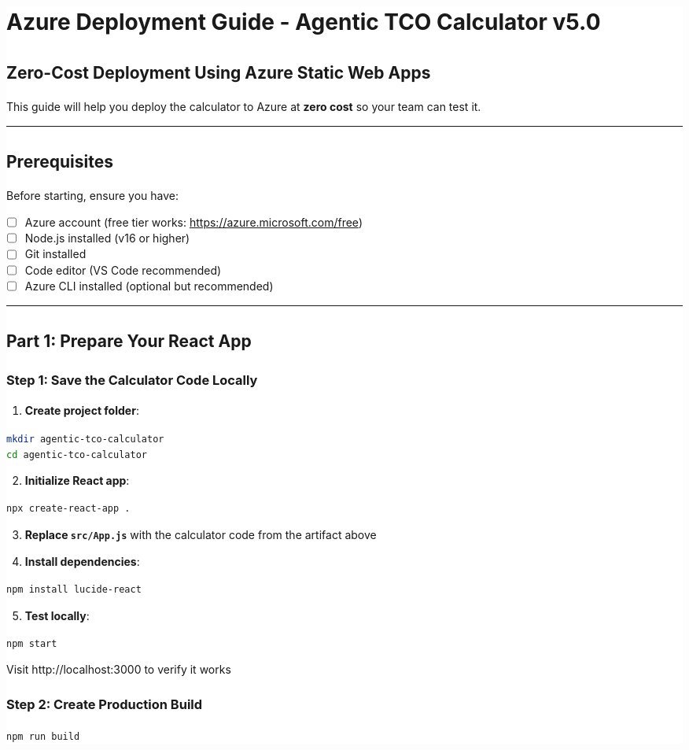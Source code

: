 # Azure Deployment Guide - Agentic TCO Calculator v5.0

## Zero-Cost Deployment Using Azure Static Web Apps

This guide will help you deploy the calculator to Azure at **zero cost** so your team can test it.

---

## Prerequisites

Before starting, ensure you have:

- [ ] Azure account (free tier works: https://azure.microsoft.com/free)
- [ ] Node.js installed (v16 or higher)
- [ ] Git installed
- [ ] Code editor (VS Code recommended)
- [ ] Azure CLI installed (optional but recommended)

---

## Part 1: Prepare Your React App

### Step 1: Save the Calculator Code Locally

1. **Create project folder**:
```bash
mkdir agentic-tco-calculator
cd agentic-tco-calculator
```

2. **Initialize React app**:
```bash
npx create-react-app .
```

3. **Replace `src/App.js`** with the calculator code from the artifact above

4. **Install dependencies**:
```bash
npm install lucide-react
```

5. **Test locally**:
```bash
npm start
```
Visit http://localhost:3000 to verify it works

### Step 2: Create Production Build

```bash
npm run build
```
